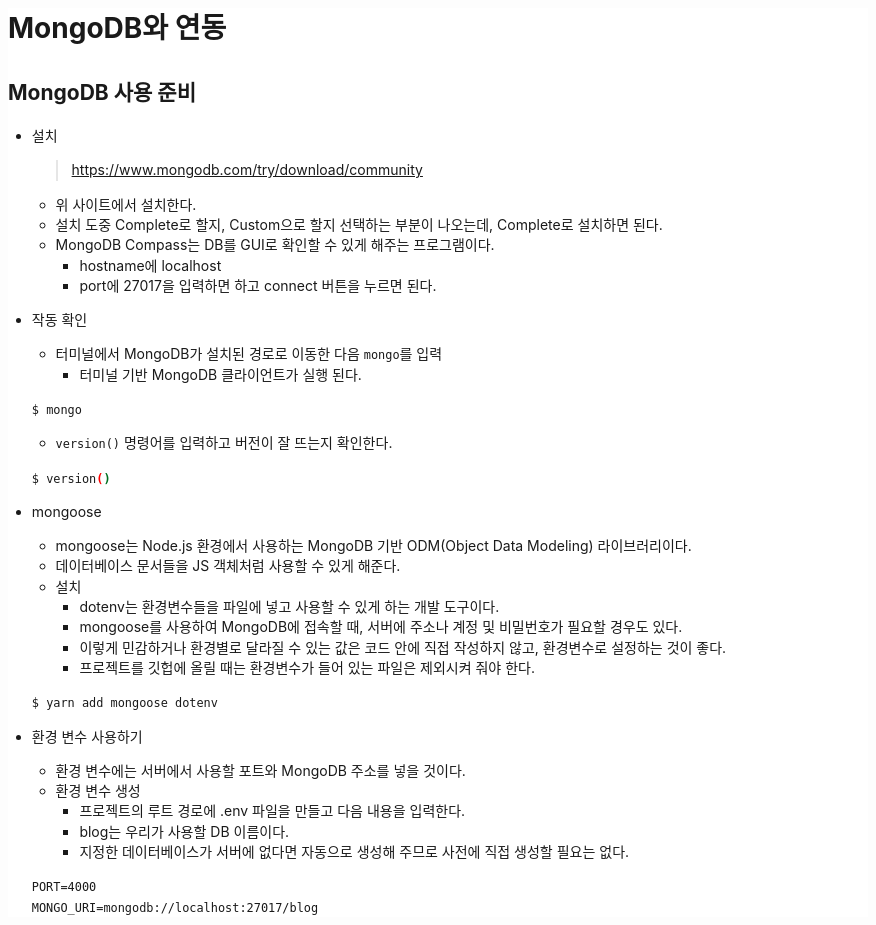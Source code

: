 # MongoDB와 연동

## MongoDB 사용 준비

- 설치

  > https://www.mongodb.com/try/download/community

  - 위 사이트에서 설치한다.
  - 설치 도중 Complete로 할지, Custom으로 할지 선택하는 부분이 나오는데, Complete로 설치하면 된다.
  - MongoDB Compass는 DB를 GUI로 확인할 수 있게 해주는 프로그램이다.
    - hostname에 localhost
    - port에 27017을 입력하면 하고 connect 버튼을 누르면 된다.



- 작동 확인

  - 터미널에서 MongoDB가 설치된 경로로 이동한 다음 `mongo`를 입력
    - 터미널 기반 MongoDB 클라이언트가 실행 된다.

  ```bash
  $ mongo
  ```

  - `version()` 명령어를 입력하고 버전이 잘 뜨는지 확인한다.

  ```bash
  $ version()
  ```



- mongoose

  - mongoose는 Node.js 환경에서 사용하는 MongoDB 기반 ODM(Object Data Modeling) 라이브러리이다.
  - 데이터베이스 문서들을 JS 객체처럼 사용할 수 있게 해준다.
  - 설치
    - dotenv는 환경변수들을 파일에 넣고 사용할 수 있게 하는 개발 도구이다.
    - mongoose를 사용하여 MongoDB에 접속할 때, 서버에 주소나 계정 및 비밀번호가 필요할 경우도 있다.
    - 이렇게 민감하거나 환경별로 달라질 수 있는 값은 코드 안에 직접 작성하지 않고, 환경변수로 설정하는 것이 좋다.
    - 프로젝트를 깃헙에 올릴 때는 환경변수가 들어 있는 파일은 제외시켜 줘야 한다.

  ```bash
  $ yarn add mongoose dotenv
  ```



- 환경 변수 사용하기

  - 환경 변수에는 서버에서 사용할 포트와 MongoDB 주소를 넣을 것이다.
  - 환경 변수 생성
    - 프로젝트의 루트 경로에 .env 파일을 만들고 다음 내용을 입력한다.
    - blog는 우리가 사용할 DB 이름이다.
    - 지정한 데이터베이스가 서버에 없다면 자동으로 생성해 주므로 사전에 직접 생성할 필요는 없다.

  ```
  PORT=4000
  MONGO_URI=mongodb://localhost:27017/blog
  ```
